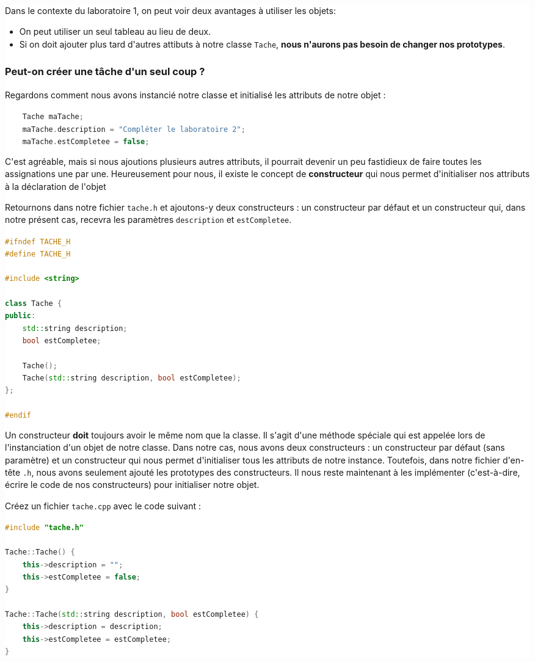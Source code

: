 Dans le contexte du laboratoire 1, on peut voir deux avantages à utiliser les objets:

- On peut utiliser un seul tableau au lieu de deux.
- Si on doit ajouter plus tard d'autres attibuts à notre classe `Tache`, **nous n'aurons pas besoin de changer nos prototypes**.

### Peut-on créer une tâche d'un seul coup ?

Regardons comment nous avons instancié notre classe et initialisé les attributs de notre objet :

```cpp
    Tache maTache;
    maTache.description = "Compléter le laboratoire 2";
    maTache.estCompletee = false;
```

C'est agréable, mais si nous ajoutions plusieurs autres attributs, il pourrait devenir un peu fastidieux de faire toutes les assignations une par une. Heureusement pour nous, il existe le concept de **constructeur** qui nous permet d'initialiser nos attributs à la déclaration de l'objet

Retournons dans notre fichier `tache.h` et ajoutons-y deux constructeurs : un constructeur par défaut et un constructeur qui, dans notre présent cas, recevra les paramètres `description` et `estCompletee`.

```cpp
#ifndef TACHE_H
#define TACHE_H

#include <string>

class Tache {
public:
    std::string description;
    bool estCompletee;

    Tache();
    Tache(std::string description, bool estCompletee);
};

#endif
```

Un constructeur **doit** toujours avoir le même nom que la classe. Il s'agit d'une méthode spéciale qui est appelée lors de l'instanciation d'un objet de notre classe. Dans notre cas, nous avons deux constructeurs : un constructeur par défaut (sans paramètre) et un constructeur qui nous permet d'initialiser tous les attributs de notre instance. Toutefois, dans notre fichier d'en-tête `.h`, nous avons seulement ajouté les prototypes des constructeurs. Il nous reste maintenant à les implémenter (c'est-à-dire, écrire le code de nos constructeurs) pour initialiser notre objet. 

Créez un fichier `tache.cpp` avec le code suivant :

```cpp
#include "tache.h"

Tache::Tache() {
    this->description = "";
    this->estCompletee = false;
}

Tache::Tache(std::string description, bool estCompletee) {
    this->description = description;
    this->estCompletee = estCompletee;
}

```
